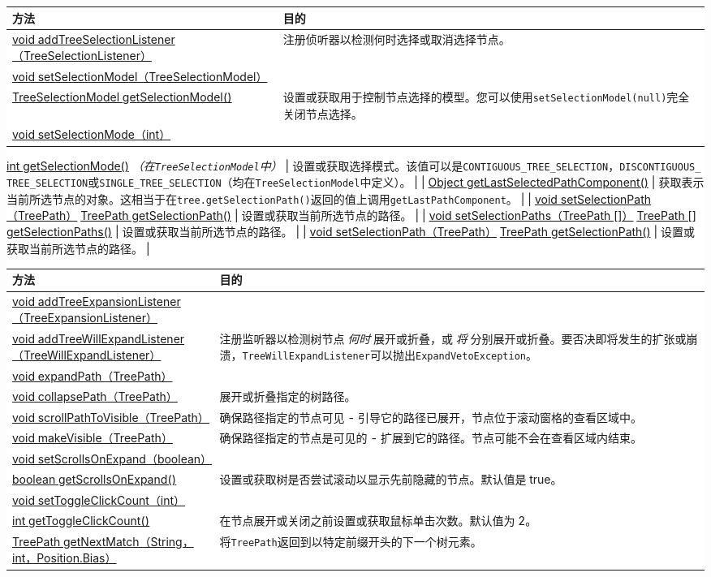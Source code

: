 
| 方法 | 目的 |
| :-- | :-- |
| [void addTreeSelectionListener（TreeSelectionListener）](https://docs.oracle.com/javase/8/docs/api/javax/swing/JTree.html#addTreeSelectionListener-javax.swing.event.TreeSelectionListener-) | 注册侦听器以检测何时选择或取消选择节点。 |
| [void setSelectionModel（TreeSelectionModel）](https://docs.oracle.com/javase/8/docs/api/javax/swing/JTree.html#setSelectionModel-javax.swing.tree.TreeSelectionModel-)
[TreeSelectionModel getSelectionModel()](https://docs.oracle.com/javase/8/docs/api/javax/swing/JTree.html#getSelectionModel--) | 设置或获取用于控制节点选择的模型。您可以使用`setSelectionModel(null)`完全关闭节点选择。 |
| [void setSelectionMode（int）](https://docs.oracle.com/javase/8/docs/api/javax/swing/tree/TreeSelectionModel.html#setSelectionMode-int-)
[int getSelectionMode()](https://docs.oracle.com/javase/8/docs/api/javax/swing/tree/TreeSelectionModel.html#getSelectionMode--)
_（在`TreeSelectionModel`中）_ | 设置或获取选择模式。该值可以是`CONTIGUOUS_TREE_SELECTION`，`DISCONTIGUOUS_TREE_SELECTION`或`SINGLE_TREE_SELECTION`（均在`TreeSelectionModel`中定义）。 |
| [Object getLastSelectedPathComponent()](https://docs.oracle.com/javase/8/docs/api/javax/swing/JTree.html#getLastSelectedPathComponent--) | 获取表示当前所选节点的对象。这相当于在`tree.getSelectionPath()`返回的值上调用`getLastPathComponent`。 |
| [void setSelectionPath（TreePath）](https://docs.oracle.com/javase/8/docs/api/javax/swing/JTree.html#setSelectionPath-javax.swing.tree.TreePath-)
[TreePath getSelectionPath()](https://docs.oracle.com/javase/8/docs/api/javax/swing/JTree.html#getSelectionPath--) | 设置或获取当前所选节点的路径。 |
| [void setSelectionPaths（TreePath []）](https://docs.oracle.com/javase/8/docs/api/javax/swing/JTree.html#setSelectionPaths-javax.swing.tree.TreePath:A-)
[TreePath [] getSelectionPaths()](https://docs.oracle.com/javase/8/docs/api/javax/swing/JTree.html#getSelectionPaths--) | 设置或获取当前所选节点的路径。 |
| [void setSelectionPath（TreePath）](https://docs.oracle.com/javase/8/docs/api/javax/swing/JTree.html#setSelectionPath-javax.swing.tree.TreePath-)
[TreePath getSelectionPath()](https://docs.oracle.com/javase/8/docs/api/javax/swing/JTree.html#getSelectionPath--) | 设置或获取当前所选节点的路径。 |


| 方法 | 目的 |
| :-- | :-- |
| [void addTreeExpansionListener（TreeExpansionListener）](https://docs.oracle.com/javase/8/docs/api/javax/swing/JTree.html#addTreeExpansionListener-javax.swing.event.TreeExpansionListener-)
[void addTreeWillExpandListener（TreeWillExpandListener）](https://docs.oracle.com/javase/8/docs/api/javax/swing/JTree.html#addTreeWillExpandListener-javax.swing.event.TreeWillExpandListener-) | 注册监听器以检测树节点 _何时_ 展开或折叠，或 _将_ 分别展开或折叠。要否决即将发生的扩张或崩溃，`TreeWillExpandListener`可以抛出`ExpandVetoException`。 |
| [void expandPath（TreePath）](https://docs.oracle.com/javase/8/docs/api/javax/swing/JTree.html#expandPath-javax.swing.tree.TreePath-)
[void collapsePath（TreePath）](https://docs.oracle.com/javase/8/docs/api/javax/swing/JTree.html#collapsePath-javax.swing.tree.TreePath-) | 展开或折叠指定的树路径。 |
| [void scrollPathToVisible（TreePath）](https://docs.oracle.com/javase/8/docs/api/javax/swing/JTree.html#scrollPathToVisible-javax.swing.tree.TreePath-) | 确保路径指定的节点可见 - 引导它的路径已展开，节点位于滚动窗格的查看区域中。 |
| [void makeVisible（TreePath）](https://docs.oracle.com/javase/8/docs/api/javax/swing/JTree.html#makeVisible-javax.swing.tree.TreePath-) | 确保路径指定的节点是可见的 - 扩展到它的路径。节点可能不会在查看区域内结束。 |
| [void setScrollsOnExpand（boolean）](https://docs.oracle.com/javase/8/docs/api/javax/swing/JTree.html#setScrollsOnExpand-boolean-)
[boolean getScrollsOnExpand()](https://docs.oracle.com/javase/8/docs/api/javax/swing/JTree.html#getScrollsOnExpand--) | 设置或获取树是否尝试滚动以显示先前隐藏的节点。默认值是 true。 |
| [void setToggleClickCount（int）](https://docs.oracle.com/javase/8/docs/api/javax/swing/JTree.html#setToggleClickCount-int-)
[int getToggleClickCount()](https://docs.oracle.com/javase/8/docs/api/javax/swing/JTree.html#getToggleClickCount--) | 在节点展开或关闭之前设置或获取鼠标单击次数。默认值为 2。 |
| [TreePath getNextMatch（String，int，Position.Bias）](https://docs.oracle.com/javase/8/docs/api/javax/swing/JTree.html#getNextMatch-java.lang.String-int-javax.swing.text.Position.Bias-) | 将`TreePath`返回到以特定前缀开头的下一个树元素。 |
